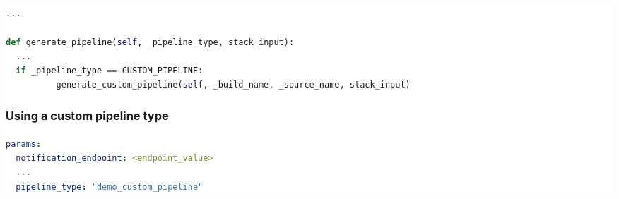 ```python
...

def generate_pipeline(self, _pipeline_type, stack_input):
  ...
  if _pipeline_type == CUSTOM_PIPELINE:
          generate_custom_pipeline(self, _build_name, _source_name, stack_input)

```



### Using a custom pipeline type

```YAML
params:
  notification_endpoint: <endpoint_value>
  ...
  pipeline_type: "demo_custom_pipeline"
  ```
